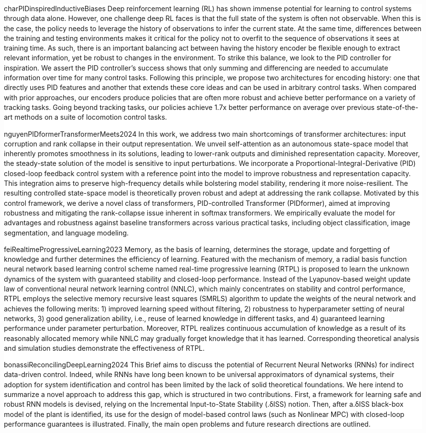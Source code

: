 charPIDinspiredInductiveBiases
Deep reinforcement learning (RL) has shown immense potential for learning to control systems through data alone. However, one challenge deep RL faces is that the full state of the system is often not observable. When this is the case, the policy needs to leverage the history of observations to infer the current state. At the same time, differences between the training and testing environments makes it critical for the policy not to overfit to the sequence of observations it sees at training time. As such, there is an important balancing act between having the history encoder be flexible enough to extract relevant information, yet be robust to changes in the environment. To strike this balance, we look to the PID controller for inspiration. We assert the PID controller’s success shows that only summing and differencing are needed to accumulate information over time for many control tasks. Following this principle, we propose two architectures for encoding history: one that directly uses PID features and another that extends these core ideas and can be used in arbitrary control tasks. When compared with prior approaches, our encoders produce policies that are often more robust and achieve better performance on a variety of tracking tasks. Going beyond tracking tasks, our policies achieve 1.7x better performance on average over previous state-of-the-art methods on a suite of locomotion control tasks. 

nguyenPIDformerTransformerMeets2024
In this work, we address two main shortcomings of transformer architectures: input corruption and rank collapse in their output representation. We unveil self-attention as an autonomous state-space model that inherently promotes smoothness in its solutions, leading to lower-rank outputs and diminished representation capacity. Moreover, the steady-state solution of the model is sensitive to input perturbations. We incorporate a Proportional-Integral-Derivative (PID) closed-loop feedback control system with a reference point into the model to improve robustness and representation capacity. This integration aims to preserve high-frequency details while bolstering model stability, rendering it more noise-resilient. The resulting controlled state-space model is theoretically proven robust and adept at addressing the rank collapse. Motivated by this control framework, we derive a novel class of transformers, PID-controlled Transformer (PIDformer), aimed at improving robustness and mitigating the rank-collapse issue inherent in softmax transformers. We empirically evaluate the model for advantages and robustness against baseline transformers across various practical tasks, including object classification, image segmentation, and language modeling.

feiRealtimeProgressiveLearning2023
Memory, as the basis of learning, determines the storage, update and forgetting of knowledge and further determines the efficiency of learning. Featured with the mechanism of memory, a radial basis function neural network based learning control scheme named real-time progressive learning (RTPL) is proposed to learn the unknown dynamics of the system with guaranteed stability and closed-loop performance. Instead of the Lyapunov-based weight update law of conventional neural network learning control (NNLC), which mainly concentrates on stability and control performance, RTPL employs the selective memory recursive least squares (SMRLS) algorithm to update the weights of the neural network and achieves the following merits: 1) improved learning speed without filtering, 2) robustness to hyperparameter setting of neural networks, 3) good generalization ability, i.e., reuse of learned knowledge in different tasks, and 4) guaranteed learning performance under parameter perturbation. Moreover, RTPL realizes continuous accumulation of knowledge as a result of its reasonably allocated memory while NNLC may gradually forget knowledge that it has learned. Corresponding theoretical analysis and simulation studies demonstrate the effectiveness of RTPL.

bonassiReconcilingDeepLearning2024
This Brief aims to discuss the potential of Recurrent Neural Networks (RNNs) for indirect data-driven control. Indeed, while RNNs have long been known to be universal approximators of dynamical systems, their adoption for system identiﬁcation and control has been limited by the lack of solid theoretical foundations. We here intend to summarize a novel approach to address this gap, which is structured in two contributions. First, a framework for learning safe and robust RNN models is devised, relying on the Incremental Input-to-State Stability (.δISS) notion. Then, after a.δISS black-box model of the plant is identiﬁed, its use for the design of model-based control laws (such as Nonlinear MPC) with closed-loop performance guarantees is illustrated. Finally, the main open problems and future research directions are outlined.
